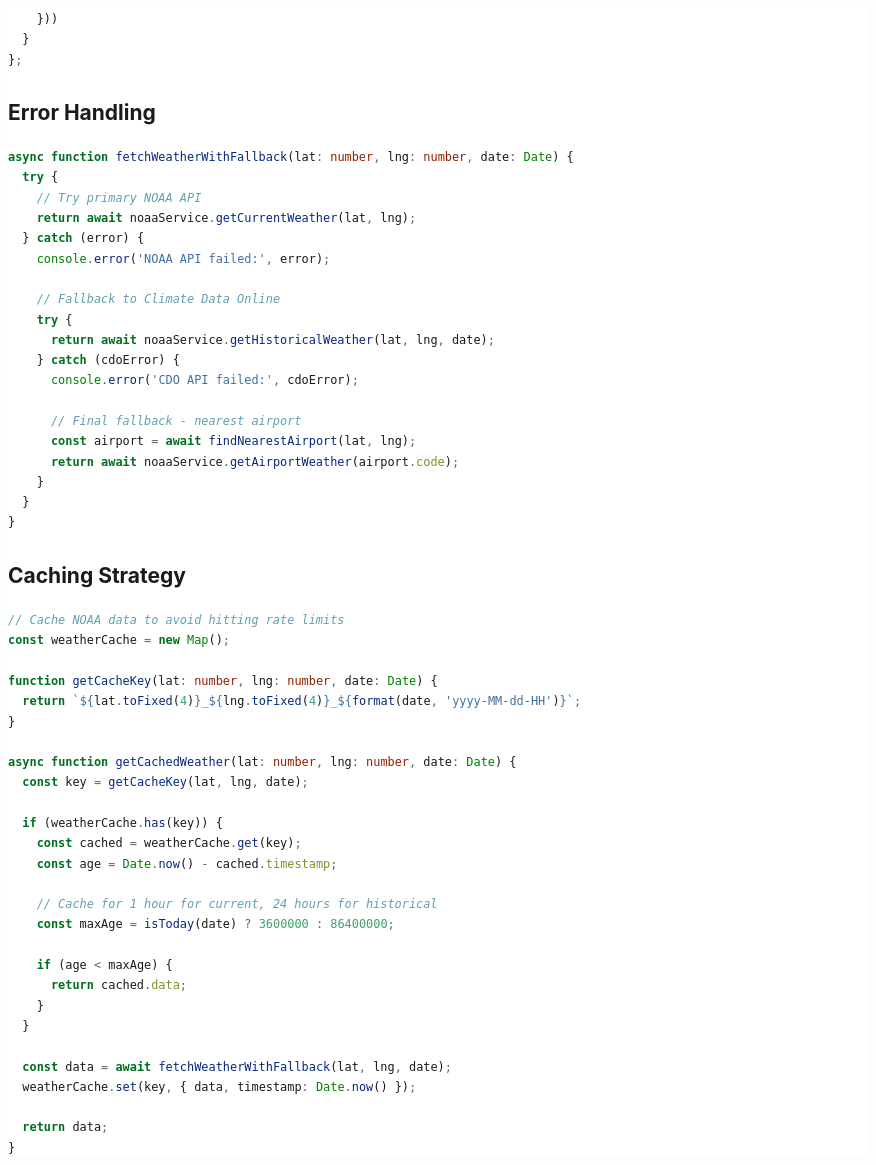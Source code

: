 ```typescript
    }))
  }
};
```

## Error Handling

```typescript
async function fetchWeatherWithFallback(lat: number, lng: number, date: Date) {
  try {
    // Try primary NOAA API
    return await noaaService.getCurrentWeather(lat, lng);
  } catch (error) {
    console.error('NOAA API failed:', error);
    
    // Fallback to Climate Data Online
    try {
      return await noaaService.getHistoricalWeather(lat, lng, date);
    } catch (cdoError) {
      console.error('CDO API failed:', cdoError);
      
      // Final fallback - nearest airport
      const airport = await findNearestAirport(lat, lng);
      return await noaaService.getAirportWeather(airport.code);
    }
  }
}
```

## Caching Strategy

```typescript
// Cache NOAA data to avoid hitting rate limits
const weatherCache = new Map();

function getCacheKey(lat: number, lng: number, date: Date) {
  return `${lat.toFixed(4)}_${lng.toFixed(4)}_${format(date, 'yyyy-MM-dd-HH')}`;
}

async function getCachedWeather(lat: number, lng: number, date: Date) {
  const key = getCacheKey(lat, lng, date);
  
  if (weatherCache.has(key)) {
    const cached = weatherCache.get(key);
    const age = Date.now() - cached.timestamp;
    
    // Cache for 1 hour for current, 24 hours for historical
    const maxAge = isToday(date) ? 3600000 : 86400000;
    
    if (age < maxAge) {
      return cached.data;
    }
  }
  
  const data = await fetchWeatherWithFallback(lat, lng, date);
  weatherCache.set(key, { data, timestamp: Date.now() });
  
  return data;
}
```
